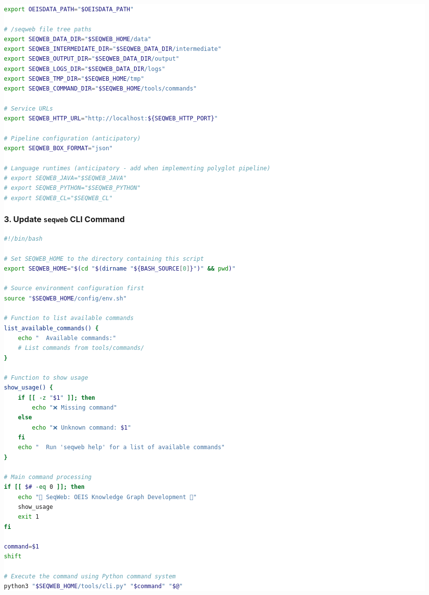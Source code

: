 ```bash
export OEISDATA_PATH="$OEISDATA_PATH"

# /seqweb file tree paths
export SEQWEB_DATA_DIR="$SEQWEB_HOME/data"
export SEQWEB_INTERMEDIATE_DIR="$SEQWEB_DATA_DIR/intermediate"
export SEQWEB_OUTPUT_DIR="$SEQWEB_DATA_DIR/output"
export SEQWEB_LOGS_DIR="$SEQWEB_DATA_DIR/logs"
export SEQWEB_TMP_DIR="$SEQWEB_HOME/tmp"
export SEQWEB_COMMAND_DIR="$SEQWEB_HOME/tools/commands"

# Service URLs
export SEQWEB_HTTP_URL="http://localhost:${SEQWEB_HTTP_PORT}"

# Pipeline configuration (anticipatory)
export SEQWEB_BOX_FORMAT="json"

# Language runtimes (anticipatory - add when implementing polyglot pipeline)
# export SEQWEB_JAVA="$SEQWEB_JAVA"
# export SEQWEB_PYTHON="$SEQWEB_PYTHON"
# export SEQWEB_CL="$SEQWEB_CL"
```

### 3. **Update `seqweb` CLI Command**
```bash
#!/bin/bash

# Set SEQWEB_HOME to the directory containing this script
export SEQWEB_HOME="$(cd "$(dirname "${BASH_SOURCE[0]}")" && pwd)"

# Source environment configuration first
source "$SEQWEB_HOME/config/env.sh"

# Function to list available commands
list_available_commands() {
    echo "  Available commands:"
    # List commands from tools/commands/
}

# Function to show usage
show_usage() {
    if [[ -z "$1" ]]; then
        echo "❌ Missing command"
    else
        echo "❌ Unknown command: $1"
    fi
    echo "  Run 'seqweb help' for a list of available commands"
}

# Main command processing
if [[ $# -eq 0 ]]; then
    echo "🧬 SeqWeb: OEIS Knowledge Graph Development 🧬"
    show_usage
    exit 1
fi

command=$1
shift

# Execute the command using Python command system
python3 "$SEQWEB_HOME/tools/cli.py" "$command" "$@"
```
